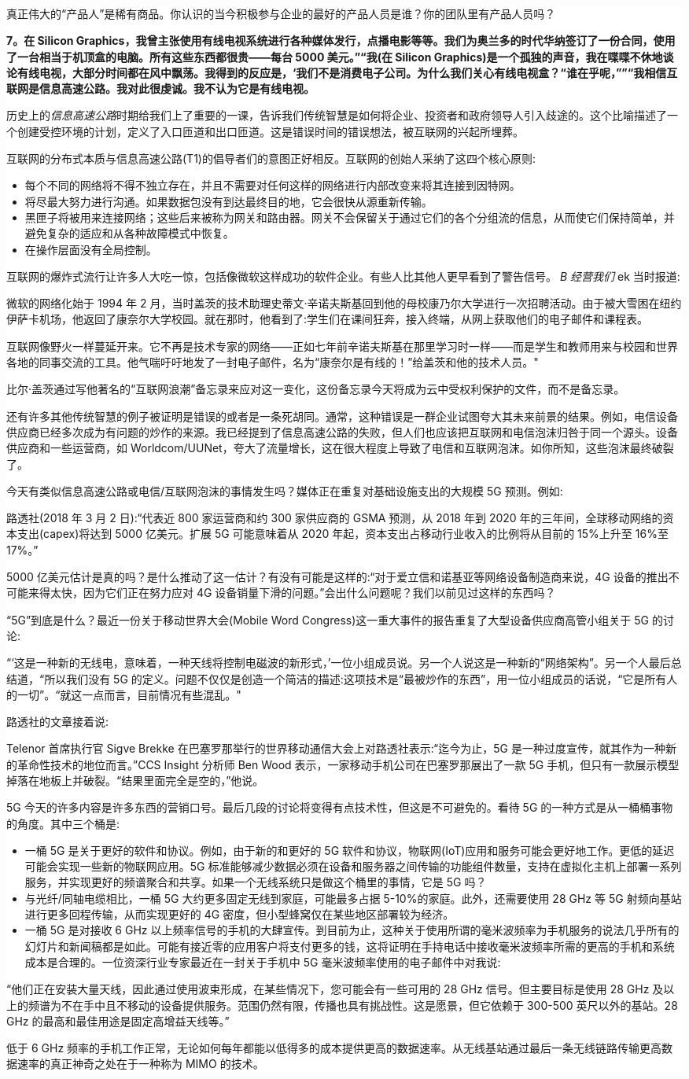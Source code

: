 真正伟大的“产品人”是稀有商品。你认识的当今积极参与企业的最好的产品人员是谁？你的团队里有产品人员吗？

**7。在 Silicon Graphics，我曾主张使用有线电视系统进行各种媒体发行，点播电影等等。我们为奥兰多的时代华纳签订了一份合同，使用了一台相当于机顶盒的电脑。所有这些东西都很贵——每台 5000 美元。”“我(在 Silicon Graphics)是一个孤独的声音，我在喋喋不休地谈论有线电视，大部分时间都在风中飘荡。我得到的反应是，‘我们不是消费电子公司。为什么我们关心有线电视盒？“谁在乎呢，””“我相信互联网是信息高速公路。我对此很虔诚。我不认为它是有线电视。**

历史上的*信息高速公路*时期给我们上了重要的一课，告诉我们传统智慧是如何将企业、投资者和政府领导人引入歧途的。这个比喻描述了一个创建受控环境的计划，定义了入口匝道和出口匝道。这是错误时间的错误想法，被互联网的兴起所埋葬。

互联网的分布式本质与信息高速公路(T1)的倡导者们的意图正好相反。互联网的创始人采纳了这四个核心原则:

*   每个不同的网络将不得不独立存在，并且不需要对任何这样的网络进行内部改变来将其连接到因特网。
*   将尽最大努力进行沟通。如果数据包没有到达最终目的地，它会很快从源重新传输。
*   黑匣子将被用来连接网络；这些后来被称为网关和路由器。网关不会保留关于通过它们的各个分组流的信息，从而使它们保持简单，并避免复杂的适应和从各种故障模式中恢复。
*   在操作层面没有全局控制。

互联网的爆炸式流行让许多人大吃一惊，包括像微软这样成功的软件企业。有些人比其他人更早看到了警告信号。 *B* *经营我们* ek 当时报道:

微软的网络化始于 1994 年 2 月，当时盖茨的技术助理史蒂文·辛诺夫斯基回到他的母校康乃尔大学进行一次招聘活动。由于被大雪困在纽约伊萨卡机场，他返回了康奈尔大学校园。就在那时，他看到了:学生们在课间狂奔，接入终端，从网上获取他们的电子邮件和课程表。

互联网像野火一样蔓延开来。它不再是技术专家的网络——正如七年前辛诺夫斯基在那里学习时一样——而是学生和教师用来与校园和世界各地的同事交流的工具。他气喘吁吁地发了一封电子邮件，名为“康奈尔是有线的！”给盖茨和他的技术人员。"

比尔·盖茨通过写他著名的“互联网浪潮”备忘录来应对这一变化，这份备忘录今天将成为云中受权利保护的文件，而不是备忘录。

还有许多其他传统智慧的例子被证明是错误的或者是一条死胡同。通常，这种错误是一群企业试图夸大其未来前景的结果。例如，电信设备供应商已经多次成为有问题的炒作的来源。我已经提到了信息高速公路的失败，但人们也应该把互联网和电信泡沫归咎于同一个源头。设备供应商和一些运营商，如 Worldcom/UUNet，夸大了流量增长，这在很大程度上导致了电信和互联网泡沫。如你所知，这些泡沫最终破裂了。

今天有类似信息高速公路或电信/互联网泡沫的事情发生吗？媒体正在重复对基础设施支出的大规模 5G 预测。例如:

路透社(2018 年 3 月 2 日):“代表近 800 家运营商和约 300 家供应商的 GSMA 预测，从 2018 年到 2020 年的三年间，全球移动网络的资本支出(capex)将达到 5000 亿美元。扩展 5G 可能意味着从 2020 年起，资本支出占移动行业收入的比例将从目前的 15%上升至 16%至 17%。”

5000 亿美元估计是真的吗？是什么推动了这一估计？有没有可能是这样的:“对于爱立信和诺基亚等网络设备制造商来说，4G 设备的推出不可能来得太快，因为它们正在努力应对 4G 设备销量下滑的问题。”会出什么问题呢？我们以前见过这样的东西吗？

“5G”到底是什么？最近一份关于移动世界大会(Mobile Word Congress)这一重大事件的报告重复了大型设备供应商高管小组关于 5G 的讨论:

“‘这是一种新的无线电，意味着，一种天线将控制电磁波的新形式，’一位小组成员说。另一个人说这是一种新的“网络架构”。另一个人最后总结道，“所以我们没有 5G 的定义。问题不仅仅是创造一个简洁的描述:这项技术是“最被炒作的东西”，用一位小组成员的话说，“它是所有人的一切”。“就这一点而言，目前情况有些混乱。"

路透社的文章接着说:

Telenor 首席执行官 Sigve Brekke 在巴塞罗那举行的世界移动通信大会上对路透社表示:“迄今为止，5G 是一种过度宣传，就其作为一种新的革命性技术的地位而言。”CCS Insight 分析师 Ben Wood 表示，一家移动手机公司在巴塞罗那展出了一款 5G 手机，但只有一款展示模型掉落在地板上并破裂。“结果里面完全是空的，”他说。

5G 今天的许多内容是许多东西的营销口号。最后几段的讨论将变得有点技术性，但这是不可避免的。看待 5G 的一种方式是从一桶桶事物的角度。其中三个桶是:

*   一桶 5G 是关于更好的软件和协议。例如，由于新的和更好的 5G 软件和协议，物联网(IoT)应用和服务可能会更好地工作。更低的延迟可能会实现一些新的物联网应用。5G 标准能够减少数据必须在设备和服务器之间传输的功能组件数量，支持在虚拟化主机上部署一系列服务，并实现更好的频谱聚合和共享。如果一个无线系统只是做这个桶里的事情，它是 5G 吗？
*   与光纤/同轴电缆相比，一桶 5G 大约更多固定无线到家庭，可能最多占据 5-10%的家庭。此外，还需要使用 28 GHz 等 5G 射频向基站进行更多回程传输，从而实现更好的 4G 密度，但小型蜂窝仅在某些地区部署较为经济。
*   一桶 5G 是对接收 6 GHz 以上频率信号的手机的大肆宣传。到目前为止，这种关于使用所谓的毫米波频率为手机服务的说法几乎所有的幻灯片和新闻稿都是如此。可能有接近零的应用客户将支付更多的钱，这将证明在手持电话中接收毫米波频率所需的更高的手机和系统成本是合理的。一位资深行业专家最近在一封关于手机中 5G 毫米波频率使用的电子邮件中对我说:

“他们正在安装大量天线，因此通过使用波束形成，在某些情况下，您可能会有一些可用的 28 GHz 信号。但主要目标是使用 28 GHz 及以上的频谱为不在手中且不移动的设备提供服务。范围仍然有限，传播也具有挑战性。这是愿景，但它依赖于 300-500 英尺以外的基站。28 GHz 的最高和最佳用途是固定高增益天线等。”

低于 6 GHz 频率的手机工作正常，无论如何每年都能以低得多的成本提供更高的数据速率。从无线基站通过最后一条无线链路传输更高数据速率的真正神奇之处在于一种称为 MIMO 的技术。
